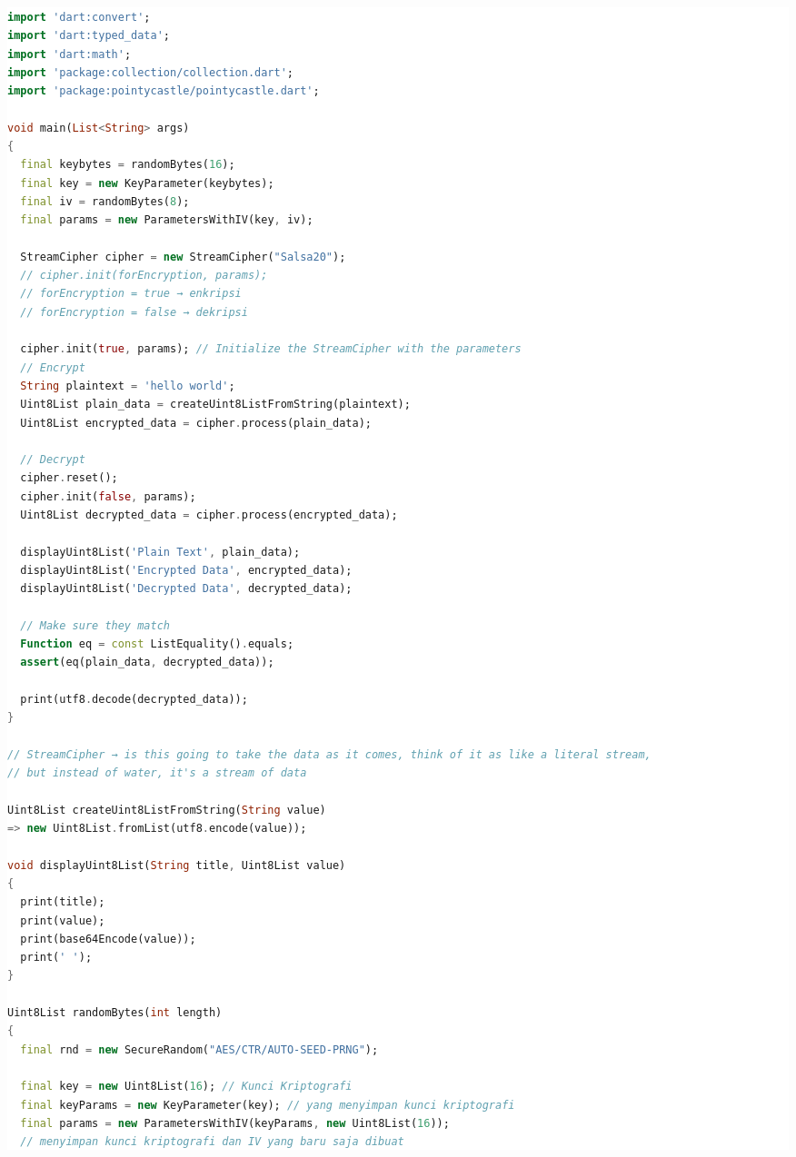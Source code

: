 ```dart
import 'dart:convert';
import 'dart:typed_data';
import 'dart:math';
import 'package:collection/collection.dart';
import 'package:pointycastle/pointycastle.dart';

void main(List<String> args) 
{
  final keybytes = randomBytes(16);
  final key = new KeyParameter(keybytes);
  final iv = randomBytes(8);
  final params = new ParametersWithIV(key, iv);

  StreamCipher cipher = new StreamCipher("Salsa20");
  // cipher.init(forEncryption, params);
  // forEncryption = true → enkripsi
  // forEncryption = false → dekripsi
  
  cipher.init(true, params); // Initialize the StreamCipher with the parameters
  // Encrypt
  String plaintext = 'hello world';
  Uint8List plain_data = createUint8ListFromString(plaintext);
  Uint8List encrypted_data = cipher.process(plain_data);

  // Decrypt
  cipher.reset();
  cipher.init(false, params);
  Uint8List decrypted_data = cipher.process(encrypted_data);

  displayUint8List('Plain Text', plain_data);
  displayUint8List('Encrypted Data', encrypted_data);
  displayUint8List('Decrypted Data', decrypted_data);

  // Make sure they match
  Function eq = const ListEquality().equals;
  assert(eq(plain_data, decrypted_data));

  print(utf8.decode(decrypted_data));
}

// StreamCipher → is this going to take the data as it comes, think of it as like a literal stream, 
// but instead of water, it's a stream of data

Uint8List createUint8ListFromString(String value) 
=> new Uint8List.fromList(utf8.encode(value));

void displayUint8List(String title, Uint8List value)
{
  print(title);
  print(value);
  print(base64Encode(value));
  print(' ');
}

Uint8List randomBytes(int length)
{
  final rnd = new SecureRandom("AES/CTR/AUTO-SEED-PRNG");

  final key = new Uint8List(16); // Kunci Kriptografi
  final keyParams = new KeyParameter(key); // yang menyimpan kunci kriptografi
  final params = new ParametersWithIV(keyParams, new Uint8List(16));
  // menyimpan kunci kriptografi dan IV yang baru saja dibuat
```